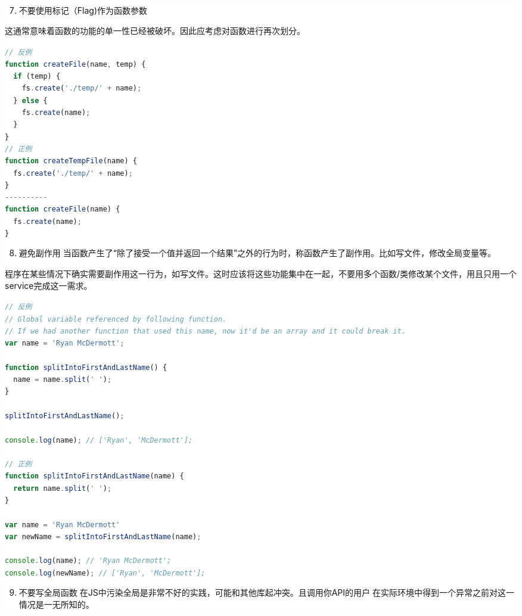 7. 不要使用标记（Flag)作为函数参数

这通常意味着函数的功能的单一性已经被破坏。因此应考虑对函数进行再次划分。
```javascript
// 反例
function createFile(name, temp) {
  if (temp) {
    fs.create('./temp/' + name);
  } else {
    fs.create(name);
  }
}
// 正例
function createTempFile(name) {
  fs.create('./temp/' + name);
}
----------
function createFile(name) {
  fs.create(name);
}
```

8. 避免副作用
当函数产生了“除了接受一个值并返回一个结果”之外的行为时，称函数产生了副作用。比如写文件，修改全局变量等。

程序在某些情况下确实需要副作用这一行为，如写文件。这时应该将这些功能集中在一起，不要用多个函数/类修改某个文件，用且只用一个service完成这一需求。

```javascript
// 反例
// Global variable referenced by following function.
// If we had another function that used this name, now it'd be an array and it could break it.
var name = 'Ryan McDermott';

function splitIntoFirstAndLastName() {
  name = name.split(' ');
}

splitIntoFirstAndLastName();

console.log(name); // ['Ryan', 'McDermott'];

// 正例
function splitIntoFirstAndLastName(name) {
  return name.split(' ');
}

var name = 'Ryan McDermott'
var newName = splitIntoFirstAndLastName(name);

console.log(name); // 'Ryan McDermott';
console.log(newName); // ['Ryan', 'McDermott'];
```

9. 不要写全局函数
在JS中污染全局是非常不好的实践，可能和其他库起冲突。且调用你API的用户 在实际环境中得到一个异常之前对这一情况是一无所知的。
